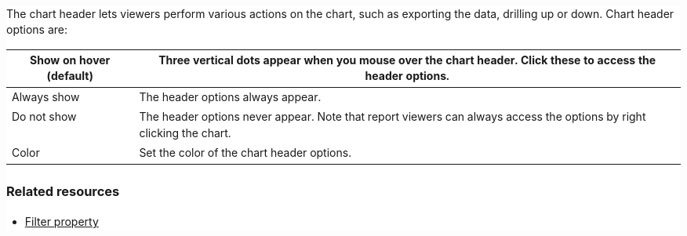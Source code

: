 The chart header lets viewers perform various actions on the chart, such as exporting the data, drilling up or down. Chart header options are:

| Show on hover (default) | Three vertical dots appear when you mouse over the chart header. Click these to access the header options.           |
| ----------------------- | -------------------------------------------------------------------------------------------------------------------- |
| Always show             | The header options always appear.                                                                                    |
| Do not show             | The header options never appear. Note that report viewers can always access the options by right clicking the chart. |
| Color                   | Set the color of the chart header options.                                                                           |

### **Related resources** <a href="#pie-chart-data-tab-properties" id="pie-chart-data-tab-properties"></a>

* [Filter property](broken-reference)
